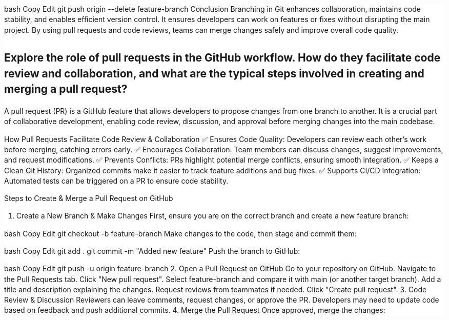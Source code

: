 bash
Copy
Edit
git push origin --delete feature-branch
Conclusion
Branching in Git enhances collaboration, maintains code stability, and enables efficient version control. It ensures developers can work on features or fixes without disrupting the main project. By using pull requests and code reviews, teams can merge changes safely and improve overall code quality. 


## Explore the role of pull requests in the GitHub workflow. How do they facilitate code review and collaboration, and what are the typical steps involved in creating and merging a pull request?

A pull request (PR) is a GitHub feature that allows developers to propose changes from one branch to another. It is a crucial part of collaborative development, enabling code review, discussion, and approval before merging changes into the main codebase.

How Pull Requests Facilitate Code Review & Collaboration
✅ Ensures Code Quality: Developers can review each other’s work before merging, catching errors early.
✅ Encourages Collaboration: Team members can discuss changes, suggest improvements, and request modifications.
✅ Prevents Conflicts: PRs highlight potential merge conflicts, ensuring smooth integration.
✅ Keeps a Clean Git History: Organized commits make it easier to track feature additions and bug fixes.
✅ Supports CI/CD Integration: Automated tests can be triggered on a PR to ensure code stability.

Steps to Create & Merge a Pull Request on GitHub
1. Create a New Branch & Make Changes
First, ensure you are on the correct branch and create a new feature branch:

bash
Copy
Edit
git checkout -b feature-branch
Make changes to the code, then stage and commit them:

bash
Copy
Edit
git add .
git commit -m "Added new feature"
Push the branch to GitHub:

bash
Copy
Edit
git push -u origin feature-branch
2. Open a Pull Request on GitHub
Go to your repository on GitHub.
Navigate to the Pull Requests tab.
Click "New pull request".
Select feature-branch and compare it with main (or another target branch).
Add a title and description explaining the changes.
Request reviews from teammates if needed.
Click "Create pull request".
3. Code Review & Discussion
Reviewers can leave comments, request changes, or approve the PR.
Developers may need to update code based on feedback and push additional commits.
4. Merge the Pull Request
Once approved, merge the changes:
